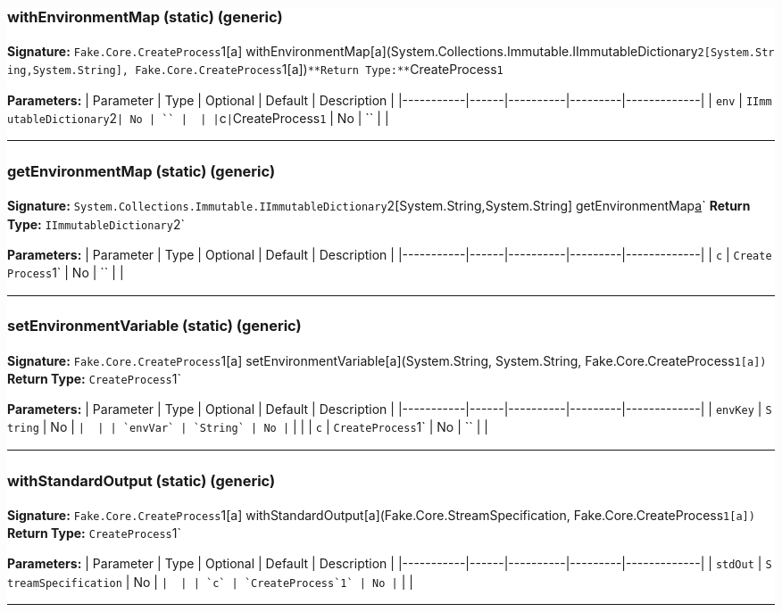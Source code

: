 
### withEnvironmentMap (static) (generic)

**Signature:** `Fake.Core.CreateProcess`1[a] withEnvironmentMap[a](System.Collections.Immutable.IImmutableDictionary`2[System.String,System.String], Fake.Core.CreateProcess`1[a])`
**Return Type:** `CreateProcess`1`

**Parameters:**
| Parameter | Type | Optional | Default | Description |
|-----------|------|----------|---------|-------------|
| `env` | `IImmutableDictionary`2` | No | `` |  |
| `c` | `CreateProcess`1` | No | `` |  |

---

### getEnvironmentMap (static) (generic)

**Signature:** `System.Collections.Immutable.IImmutableDictionary`2[System.String,System.String] getEnvironmentMap[a](Fake.Core.CreateProcess`1[a])`
**Return Type:** `IImmutableDictionary`2`

**Parameters:**
| Parameter | Type | Optional | Default | Description |
|-----------|------|----------|---------|-------------|
| `c` | `CreateProcess`1` | No | `` |  |

---

### setEnvironmentVariable (static) (generic)

**Signature:** `Fake.Core.CreateProcess`1[a] setEnvironmentVariable[a](System.String, System.String, Fake.Core.CreateProcess`1[a])`
**Return Type:** `CreateProcess`1`

**Parameters:**
| Parameter | Type | Optional | Default | Description |
|-----------|------|----------|---------|-------------|
| `envKey` | `String` | No | `` |  |
| `envVar` | `String` | No | `` |  |
| `c` | `CreateProcess`1` | No | `` |  |

---

### withStandardOutput (static) (generic)

**Signature:** `Fake.Core.CreateProcess`1[a] withStandardOutput[a](Fake.Core.StreamSpecification, Fake.Core.CreateProcess`1[a])`
**Return Type:** `CreateProcess`1`

**Parameters:**
| Parameter | Type | Optional | Default | Description |
|-----------|------|----------|---------|-------------|
| `stdOut` | `StreamSpecification` | No | `` |  |
| `c` | `CreateProcess`1` | No | `` |  |

---